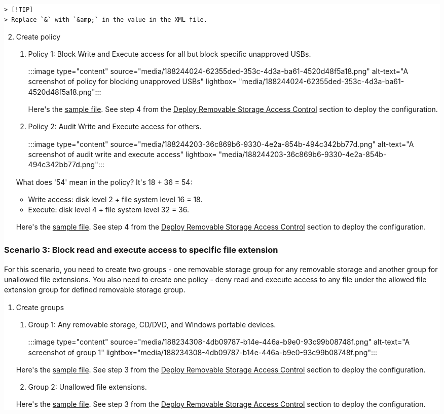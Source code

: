     > [!TIP]
    > Replace `&` with `&amp;` in the value in the XML file.

2. Create policy

    1. Policy 1: Block Write and Execute access for all but block specific unapproved USBs.

        :::image type="content" source="media/188244024-62355ded-353c-4d3a-ba61-4520d48f5a18.png" alt-text="A screenshot of policy for blocking unapproved USBs" lightbox= "media/188244024-62355ded-353c-4d3a-ba61-4520d48f5a18.png":::

       Here's the [sample file](https://github.com/microsoft/mdatp-devicecontrol/blob/main/Removable%20Storage%20Access%20Control%20Samples/Intune%20OMA-URI/Scenario%202%20Audit%20Write%20and%20Execute%20access%20to%20all%20but%20block%20specific%20unapproved%20USBs.xml). See step 4 from the [Deploy Removable Storage Access Control](deploy-manage-removable-storage-intune.md#deploy-removable-storage-access-control-by-using-intune-oma-uri) section to deploy the configuration.

    2. Policy 2: Audit Write and Execute access for others.

       :::image type="content" source="media/188244203-36c869b6-9330-4e2a-854b-494c342bb77d.png" alt-text="A screenshot of audit write and execute access" lightbox= "media/188244203-36c869b6-9330-4e2a-854b-494c342bb77d.png":::

    What does '54' mean in the policy? It's 18 + 36 = 54:

    - Write access: disk level 2 + file system level 16 = 18.
    - Execute: disk level 4 + file system level 32 = 36.

    Here's the [sample file](https://github.com/microsoft/mdatp-devicecontrol/blob/main/Removable%20Storage%20Access%20Control%20Samples/Intune%20OMA-URI/Scenario%202%20Audit%20Write%20and%20Execute%20access%20to%20others.xml). See step 4 from the [Deploy Removable Storage Access Control](deploy-manage-removable-storage-intune.md#deploy-removable-storage-access-control-by-using-intune-oma-uri) section to deploy the configuration.

### Scenario 3: Block read and execute access to specific file extension

For this scenario, you need to create two groups - one removable storage group for any removable storage and another group for unallowed file extensions. You also need to create one policy - deny read and execute access to any file under the allowed file extension group for defined removable storage group.

1. Create groups

    1. Group 1: Any removable storage, CD/DVD, and Windows portable devices.

        :::image type="content" source="media/188234308-4db09787-b14e-446a-b9e0-93c99b08748f.png" alt-text="A screenshot of group 1" lightbox="media/188234308-4db09787-b14e-446a-b9e0-93c99b08748f.png":::
    
    Here's the [sample file](https://github.com/microsoft/mdatp-devicecontrol/blob/main/Removable%20Storage%20Access%20Control%20Samples/Intune%20OMA-URI/Any%20Removable%20Storage%20and%20CD-DVD%20and%20WPD%20Group.xml). See step 3 from the [Deploy Removable Storage Access Control](deploy-manage-removable-storage-intune.md#deploy-removable-storage-access-control-by-using-intune-oma-uri) section to deploy the configuration.

    2. Group 2: Unallowed file extensions.
    
    Here's the [sample file](https://github.com/microsoft/mdatp-devicecontrol/blob/main/Removable%20Storage%20Access%20Control%20Samples/Intune%20OMA-URI/Unauthorized%20File%20Group.xml). See step 3 from the [Deploy Removable Storage Access Control](deploy-manage-removable-storage-intune.md#deploy-removable-storage-access-control-by-using-intune-oma-uri) section to deploy the configuration.
